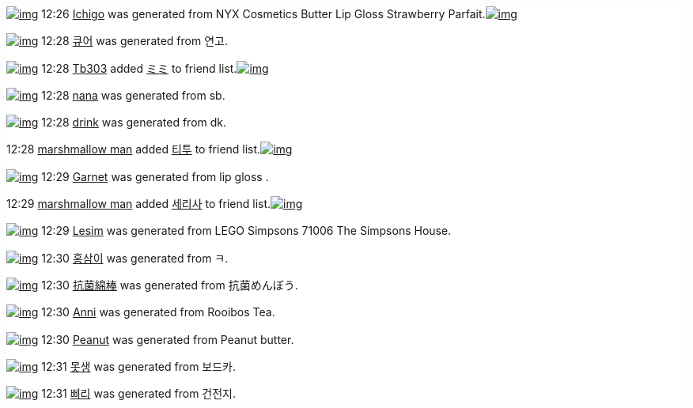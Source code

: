 [![img](http://www.deviantsart.com/2f3484g.png)](http://www.barcodekanojo.com/kanojo/2974240/Ichigo) 12:26 [Ichigo](http://www.barcodekanojo.com/kanojo/2974240/Ichigo) was generated from NYX Cosmetics Butter Lip Gloss Strawberry Parfait.[![img](http://www.deviantsart.com/2es288g.jpeg)](http://www.barcodekanojo.com/product_images/barcode/5646622/1402111615/NYX%20Cosmetics%20Butter%20Lip%20Gloss%20Strawberry%20Parfait.jpg) 

[![img](http://www.deviantsart.com/2lgs7b8.png)](http://www.barcodekanojo.com/kanojo/2974244/%ED%81%90%EC%96%B4) 12:28 [큐어](http://www.barcodekanojo.com/kanojo/2974244/%ED%81%90%EC%96%B4) was generated from 연고.

[![img](http://www.deviantsart.com/3o9suti.jpeg)](http://www.barcodekanojo.com/user/22212/Tb303) 12:28 [Tb303](http://www.barcodekanojo.com/user/22212/Tb303) added [ミミ](http://www.barcodekanojo.com/kanojo/16349/%E3%83%9F%E3%83%9F) to friend list.[![img](http://www.deviantsart.com/1ipc3q9.png)](http://www.barcodekanojo.com/kanojo/16349/%E3%83%9F%E3%83%9F) 

[![img](http://www.deviantsart.com/2lqjhr4.png)](http://www.barcodekanojo.com/kanojo/2974245/nana) 12:28 [nana](http://www.barcodekanojo.com/kanojo/2974245/nana) was generated from sb.

[![img](http://www.deviantsart.com/17vjdcc.png)](http://www.barcodekanojo.com/kanojo/2974246/drink) 12:28 [drink](http://www.barcodekanojo.com/kanojo/2974246/drink) was generated from dk.

12:28 [marshmallow man](http://www.barcodekanojo.com/user/461450/marshmallow%20man) added [티투](http://www.barcodekanojo.com/kanojo/2838742/%ED%8B%B0%ED%88%AC) to friend list.[![img](http://www.deviantsart.com/9qkn68.png)](http://www.barcodekanojo.com/kanojo/2838742/%ED%8B%B0%ED%88%AC) 

[![img](http://www.deviantsart.com/2kspd7p.png)](http://www.barcodekanojo.com/kanojo/2974247/Garnet) 12:29 [Garnet](http://www.barcodekanojo.com/kanojo/2974247/Garnet) was generated from lip gloss .

12:29 [marshmallow man](http://www.barcodekanojo.com/user/461450/marshmallow%20man) added [세리사](http://www.barcodekanojo.com/kanojo/2834196/%EC%84%B8%EB%A6%AC%EC%82%AC) to friend list.[![img](http://www.deviantsart.com/4je3th.png)](http://www.barcodekanojo.com/kanojo/2834196/%EC%84%B8%EB%A6%AC%EC%82%AC) 

[![img](http://www.deviantsart.com/1vhc7sc.png)](http://www.barcodekanojo.com/kanojo/2974248/Lesim) 12:29 [Lesim](http://www.barcodekanojo.com/kanojo/2974248/Lesim) was generated from LEGO Simpsons 71006 The Simpsons House.

[![img](http://www.deviantsart.com/1dvg281.png)](http://www.barcodekanojo.com/kanojo/2974249/%ED%99%8D%EC%82%BC%EC%9D%B4) 12:30 [홍삼이](http://www.barcodekanojo.com/kanojo/2974249/%ED%99%8D%EC%82%BC%EC%9D%B4) was generated from ㅋ.

[![img](http://www.deviantsart.com/154ebja.png)](http://www.barcodekanojo.com/kanojo/2974250/%E6%8A%97%E8%8F%8C%E7%B6%BF%E6%A3%92) 12:30 [抗菌綿棒](http://www.barcodekanojo.com/kanojo/2974250/%E6%8A%97%E8%8F%8C%E7%B6%BF%E6%A3%92) was generated from 抗菌めんぼう.

[![img](http://www.deviantsart.com/34licef.png)](http://www.barcodekanojo.com/kanojo/2974251/Anni) 12:30 [Anni](http://www.barcodekanojo.com/kanojo/2974251/Anni) was generated from Rooibos Tea.

[![img](http://www.deviantsart.com/nn5oar.png)](http://www.barcodekanojo.com/kanojo/2974252/Peanut) 12:30 [Peanut](http://www.barcodekanojo.com/kanojo/2974252/Peanut) was generated from Peanut butter.

[![img](http://www.deviantsart.com/1dascjp.png)](http://www.barcodekanojo.com/kanojo/2974253/%EB%AA%BB%EC%83%9D) 12:31 [못생](http://www.barcodekanojo.com/kanojo/2974253/%EB%AA%BB%EC%83%9D) was generated from 보드카.

[![img](http://www.deviantsart.com/23era6d.png)](http://www.barcodekanojo.com/kanojo/2974254/%EC%82%90%EB%A6%AC) 12:31 [삐리](http://www.barcodekanojo.com/kanojo/2974254/%EC%82%90%EB%A6%AC) was generated from 건전지.
